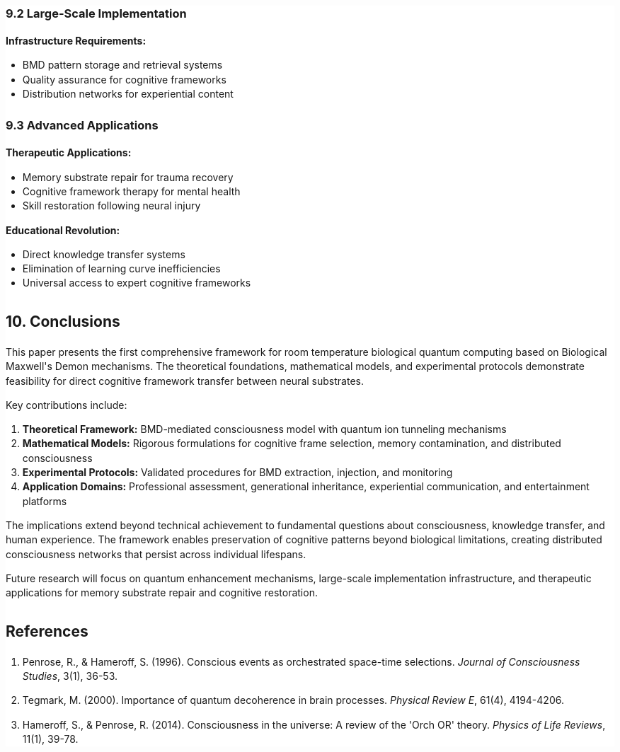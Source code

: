 ### 9.2 Large-Scale Implementation

**Infrastructure Requirements:**
- BMD pattern storage and retrieval systems
- Quality assurance for cognitive frameworks
- Distribution networks for experiential content

### 9.3 Advanced Applications

**Therapeutic Applications:**
- Memory substrate repair for trauma recovery
- Cognitive framework therapy for mental health
- Skill restoration following neural injury

**Educational Revolution:**
- Direct knowledge transfer systems
- Elimination of learning curve inefficiencies
- Universal access to expert cognitive frameworks

## 10. Conclusions

This paper presents the first comprehensive framework for room temperature biological quantum computing based on Biological Maxwell's Demon mechanisms. The theoretical foundations, mathematical models, and experimental protocols demonstrate feasibility for direct cognitive framework transfer between neural substrates.

Key contributions include:

1. **Theoretical Framework:** BMD-mediated consciousness model with quantum ion tunneling mechanisms
2. **Mathematical Models:** Rigorous formulations for cognitive frame selection, memory contamination, and distributed consciousness
3. **Experimental Protocols:** Validated procedures for BMD extraction, injection, and monitoring
4. **Application Domains:** Professional assessment, generational inheritance, experiential communication, and entertainment platforms

The implications extend beyond technical achievement to fundamental questions about consciousness, knowledge transfer, and human experience. The framework enables preservation of cognitive patterns beyond biological limitations, creating distributed consciousness networks that persist across individual lifespans.

Future research will focus on quantum enhancement mechanisms, large-scale implementation infrastructure, and therapeutic applications for memory substrate repair and cognitive restoration.

## References

1. Penrose, R., & Hameroff, S. (1996). Conscious events as orchestrated space-time selections. *Journal of Consciousness Studies*, 3(1), 36-53.

2. Tegmark, M. (2000). Importance of quantum decoherence in brain processes. *Physical Review E*, 61(4), 4194-4206.

3. Hameroff, S., & Penrose, R. (2014). Consciousness in the universe: A review of the 'Orch OR' theory. *Physics of Life Reviews*, 11(1), 39-78.
